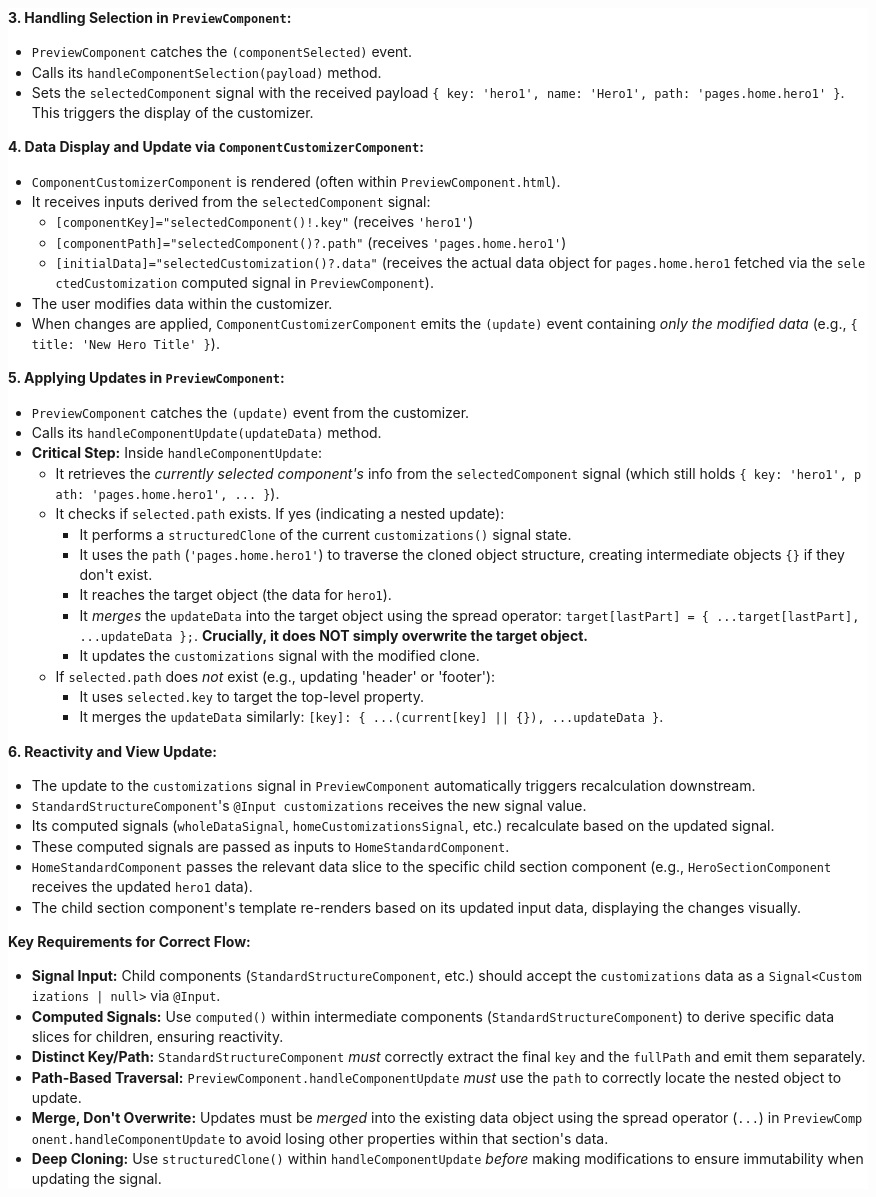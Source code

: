 **3. Handling Selection in `PreviewComponent`:**

- `PreviewComponent` catches the `(componentSelected)` event.
- Calls its `handleComponentSelection(payload)` method.
- Sets the `selectedComponent` signal with the received payload `{ key: 'hero1', name: 'Hero1', path: 'pages.home.hero1' }`. This triggers the display of the customizer.

**4. Data Display and Update via `ComponentCustomizerComponent`:**

- `ComponentCustomizerComponent` is rendered (often within `PreviewComponent.html`).
- It receives inputs derived from the `selectedComponent` signal:
  - `[componentKey]="selectedComponent()!.key"` (receives `'hero1'`)
  - `[componentPath]="selectedComponent()?.path"` (receives `'pages.home.hero1'`)
  - `[initialData]="selectedCustomization()?.data"` (receives the actual data object for `pages.home.hero1` fetched via the `selectedCustomization` computed signal in `PreviewComponent`).
- The user modifies data within the customizer.
- When changes are applied, `ComponentCustomizerComponent` emits the `(update)` event containing _only the modified data_ (e.g., `{ title: 'New Hero Title' }`).

**5. Applying Updates in `PreviewComponent`:**

- `PreviewComponent` catches the `(update)` event from the customizer.
- Calls its `handleComponentUpdate(updateData)` method.
- **Critical Step:** Inside `handleComponentUpdate`:
  - It retrieves the _currently selected component's_ info from the `selectedComponent` signal (which still holds `{ key: 'hero1', path: 'pages.home.hero1', ... }`).
  - It checks if `selected.path` exists. If yes (indicating a nested update):
    - It performs a `structuredClone` of the current `customizations()` signal state.
    - It uses the `path` (`'pages.home.hero1'`) to traverse the cloned object structure, creating intermediate objects `{}` if they don't exist.
    - It reaches the target object (the data for `hero1`).
    - It _merges_ the `updateData` into the target object using the spread operator: `target[lastPart] = { ...target[lastPart], ...updateData };`. **Crucially, it does NOT simply overwrite the target object.**
    - It updates the `customizations` signal with the modified clone.
  - If `selected.path` does _not_ exist (e.g., updating 'header' or 'footer'):
    - It uses `selected.key` to target the top-level property.
    - It merges the `updateData` similarly: `[key]: { ...(current[key] || {}), ...updateData }`.

**6. Reactivity and View Update:**

- The update to the `customizations` signal in `PreviewComponent` automatically triggers recalculation downstream.
- `StandardStructureComponent`'s `@Input customizations` receives the new signal value.
- Its computed signals (`wholeDataSignal`, `homeCustomizationsSignal`, etc.) recalculate based on the updated signal.
- These computed signals are passed as inputs to `HomeStandardComponent`.
- `HomeStandardComponent` passes the relevant data slice to the specific child section component (e.g., `HeroSectionComponent` receives the updated `hero1` data).
- The child section component's template re-renders based on its updated input data, displaying the changes visually.

**Key Requirements for Correct Flow:**

- **Signal Input:** Child components (`StandardStructureComponent`, etc.) should accept the `customizations` data as a `Signal<Customizations | null>` via `@Input`.
- **Computed Signals:** Use `computed()` within intermediate components (`StandardStructureComponent`) to derive specific data slices for children, ensuring reactivity.
- **Distinct Key/Path:** `StandardStructureComponent` _must_ correctly extract the final `key` and the `fullPath` and emit them separately.
- **Path-Based Traversal:** `PreviewComponent.handleComponentUpdate` _must_ use the `path` to correctly locate the nested object to update.
- **Merge, Don't Overwrite:** Updates must be _merged_ into the existing data object using the spread operator (`...`) in `PreviewComponent.handleComponentUpdate` to avoid losing other properties within that section's data.
- **Deep Cloning:** Use `structuredClone()` within `handleComponentUpdate` _before_ making modifications to ensure immutability when updating the signal.
